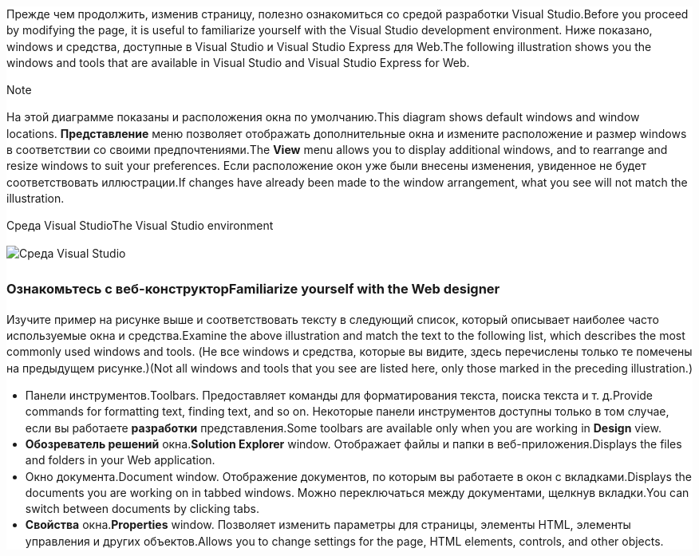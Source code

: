 
<span data-ttu-id="1d4e0-140">Прежде чем продолжить, изменив страницу, полезно ознакомиться со средой разработки Visual Studio.</span><span class="sxs-lookup"><span data-stu-id="1d4e0-140">Before you proceed by modifying the page, it is useful to familiarize yourself with the Visual Studio development environment.</span></span> <span data-ttu-id="1d4e0-141">Ниже показано, windows и средства, доступные в Visual Studio и Visual Studio Express для Web.</span><span class="sxs-lookup"><span data-stu-id="1d4e0-141">The following illustration shows you the windows and tools that are available in Visual Studio and Visual Studio Express for Web.</span></span>

> [!NOTE] 
> 
> <span data-ttu-id="1d4e0-142">На этой диаграмме показаны и расположения окна по умолчанию.</span><span class="sxs-lookup"><span data-stu-id="1d4e0-142">This diagram shows default windows and window locations.</span></span> <span data-ttu-id="1d4e0-143">**Представление** меню позволяет отображать дополнительные окна и измените расположение и размер windows в соответствии со своими предпочтениями.</span><span class="sxs-lookup"><span data-stu-id="1d4e0-143">The **View** menu allows you to display additional windows, and to rearrange and resize windows to suit your preferences.</span></span> <span data-ttu-id="1d4e0-144">Если расположение окон уже были внесены изменения, увиденное не будет соответствовать иллюстрации.</span><span class="sxs-lookup"><span data-stu-id="1d4e0-144">If changes have already been made to the window arrangement, what you see will not match the illustration.</span></span>


 <span data-ttu-id="1d4e0-145">Среда Visual Studio</span><span class="sxs-lookup"><span data-stu-id="1d4e0-145">The Visual Studio environment</span></span>

![Среда Visual Studio](creating-a-basic-web-forms-page/_static/image5.png)

### <a name="familiarize-yourself-with-the-web-designer"></a><span data-ttu-id="1d4e0-147">Ознакомьтесь с веб-конструктор</span><span class="sxs-lookup"><span data-stu-id="1d4e0-147">Familiarize yourself with the Web designer</span></span>

<span data-ttu-id="1d4e0-148">Изучите пример на рисунке выше и соответствовать тексту в следующий список, который описывает наиболее часто используемые окна и средства.</span><span class="sxs-lookup"><span data-stu-id="1d4e0-148">Examine the above illustration and match the text to the following list, which describes the most commonly used windows and tools.</span></span> <span data-ttu-id="1d4e0-149">(Не все windows и средства, которые вы видите, здесь перечислены только те помечены на предыдущем рисунке.)</span><span class="sxs-lookup"><span data-stu-id="1d4e0-149">(Not all windows and tools that you see are listed here, only those marked in the preceding illustration.)</span></span>

- <span data-ttu-id="1d4e0-150">Панели инструментов.</span><span class="sxs-lookup"><span data-stu-id="1d4e0-150">Toolbars.</span></span> <span data-ttu-id="1d4e0-151">Предоставляет команды для форматирования текста, поиска текста и т. д.</span><span class="sxs-lookup"><span data-stu-id="1d4e0-151">Provide commands for formatting text, finding text, and so on.</span></span> <span data-ttu-id="1d4e0-152">Некоторые панели инструментов доступны только в том случае, если вы работаете **разработки** представления.</span><span class="sxs-lookup"><span data-stu-id="1d4e0-152">Some toolbars are available only when you are working in **Design** view.</span></span>
- <span data-ttu-id="1d4e0-153">**Обозреватель решений** окна.</span><span class="sxs-lookup"><span data-stu-id="1d4e0-153">**Solution Explorer** window.</span></span> <span data-ttu-id="1d4e0-154">Отображает файлы и папки в веб-приложения.</span><span class="sxs-lookup"><span data-stu-id="1d4e0-154">Displays the files and folders in your Web application.</span></span>
- <span data-ttu-id="1d4e0-155">Окно документа.</span><span class="sxs-lookup"><span data-stu-id="1d4e0-155">Document window.</span></span> <span data-ttu-id="1d4e0-156">Отображение документов, по которым вы работаете в окон с вкладками.</span><span class="sxs-lookup"><span data-stu-id="1d4e0-156">Displays the documents you are working on in tabbed windows.</span></span> <span data-ttu-id="1d4e0-157">Можно переключаться между документами, щелкнув вкладки.</span><span class="sxs-lookup"><span data-stu-id="1d4e0-157">You can switch between documents by clicking tabs.</span></span>
- <span data-ttu-id="1d4e0-158">**Свойства** окна.</span><span class="sxs-lookup"><span data-stu-id="1d4e0-158">**Properties** window.</span></span> <span data-ttu-id="1d4e0-159">Позволяет изменить параметры для страницы, элементы HTML, элементы управления и других объектов.</span><span class="sxs-lookup"><span data-stu-id="1d4e0-159">Allows you to change settings for the page, HTML elements, controls, and other objects.</span></span>